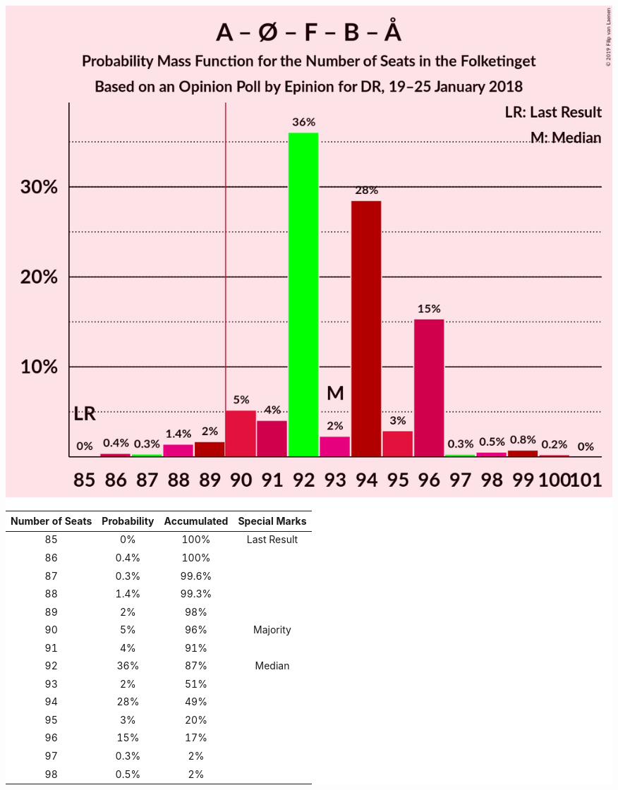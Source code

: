 ![Graph with seats probability mass function not yet produced](2018-01-25-Epinion-coalitions-seats-pmf-a–ø–f–b–å.png "Seats Probability Mass Function")

| Number of Seats | Probability | Accumulated | Special Marks |
|:---------------:|:-----------:|:-----------:|:-------------:|
| 85 | 0% | 100% | Last Result |
| 86 | 0.4% | 100% |  |
| 87 | 0.3% | 99.6% |  |
| 88 | 1.4% | 99.3% |  |
| 89 | 2% | 98% |  |
| 90 | 5% | 96% | Majority |
| 91 | 4% | 91% |  |
| 92 | 36% | 87% | Median |
| 93 | 2% | 51% |  |
| 94 | 28% | 49% |  |
| 95 | 3% | 20% |  |
| 96 | 15% | 17% |  |
| 97 | 0.3% | 2% |  |
| 98 | 0.5% | 2% |  |